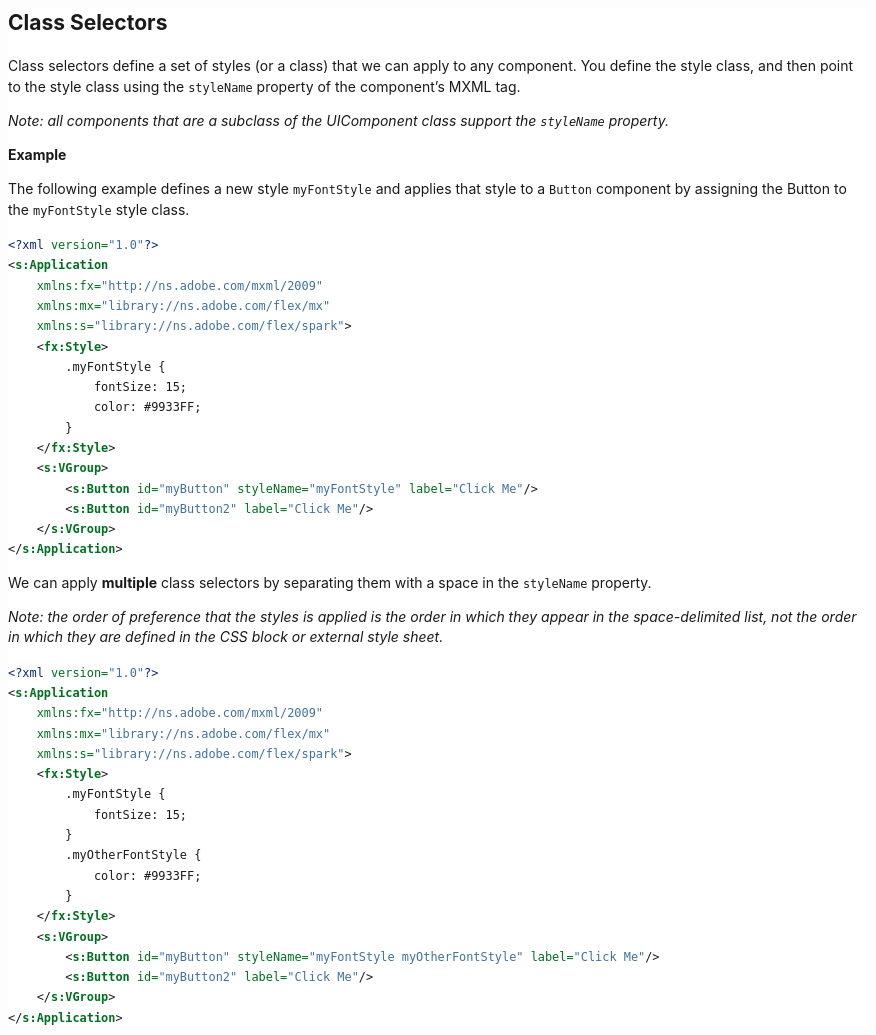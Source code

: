 ## Class Selectors

Class selectors define a set of styles (or a class) that we can apply to any component. You define the style class, and then point to the style class using the `styleName` property of the component’s MXML tag.

*Note: all components that are a subclass of the UIComponent class support the `styleName` property.*

**Example**

The following example defines a new style `myFontStyle` and applies that style to a `Button` component by assigning the Button to the `myFontStyle` style class.

```xml
<?xml version="1.0"?>
<s:Application
    xmlns:fx="http://ns.adobe.com/mxml/2009"
    xmlns:mx="library://ns.adobe.com/flex/mx"
  	xmlns:s="library://ns.adobe.com/flex/spark">
    <fx:Style>
        .myFontStyle {
            fontSize: 15;
            color: #9933FF;
        }
    </fx:Style>
    <s:VGroup>
        <s:Button id="myButton" styleName="myFontStyle" label="Click Me"/>
        <s:Button id="myButton2" label="Click Me"/>
    </s:VGroup>
</s:Application>
```

We can apply **multiple** class selectors by separating them with a space in the `styleName` property.

*Note: the order of preference that the styles is applied is the order in which they appear in the space-delimited list, not the order in which they are defined in the CSS block or external style sheet.*

```xml
<?xml version="1.0"?>
<s:Application
    xmlns:fx="http://ns.adobe.com/mxml/2009"
    xmlns:mx="library://ns.adobe.com/flex/mx"
  	xmlns:s="library://ns.adobe.com/flex/spark">
    <fx:Style>
        .myFontStyle {
            fontSize: 15;
        }
        .myOtherFontStyle {
            color: #9933FF;
        }
    </fx:Style>
    <s:VGroup>
        <s:Button id="myButton" styleName="myFontStyle myOtherFontStyle" label="Click Me"/>
        <s:Button id="myButton2" label="Click Me"/>
    </s:VGroup>
</s:Application>
```
